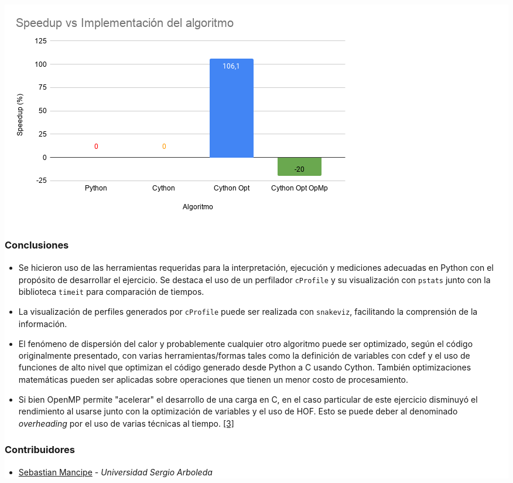 
![image-3](./img/speedup_vs_algo.png)

### Conclusiones
* Se hicieron uso de las herramientas requeridas para la interpretación, ejecución y mediciones adecuadas en Python con el propósito de desarrollar el ejercicio. Se destaca el uso de un perfilador `cProfile` y su visualización con `pstats` junto con la biblioteca `timeit` para comparación de tiempos.

* La visualización de perfiles generados por `cProfile` puede ser realizada con `snakeviz`, facilitando la comprensión de la información.

* El fenómeno de dispersión del calor y probablemente cualquier otro algoritmo puede ser optimizado, según el código originalmente presentado, con varias herramientas/formas tales como la definición de variables con cdef y el uso de funciones de alto nivel que optimizan el código generado desde Python a C usando Cython. También optimizaciones matemáticas pueden ser aplicadas sobre operaciones que tienen un menor costo de procesamiento.

* Si bien OpenMP permite "acelerar" el desarrollo de una carga en C, en el caso particular de este ejercicio disminuyó el rendimiento al usarse junto con la optimización de variables y el uso de HOF. Esto se puede deber al denominado _overheading_ por el uso de varias técnicas al tiempo. [[3]](https://stackoverflow.com/a/39178995)

### Contribuidores
* [Sebastian Mancipe](github.com/sebmancipe) - _Universidad Sergio Arboleda_